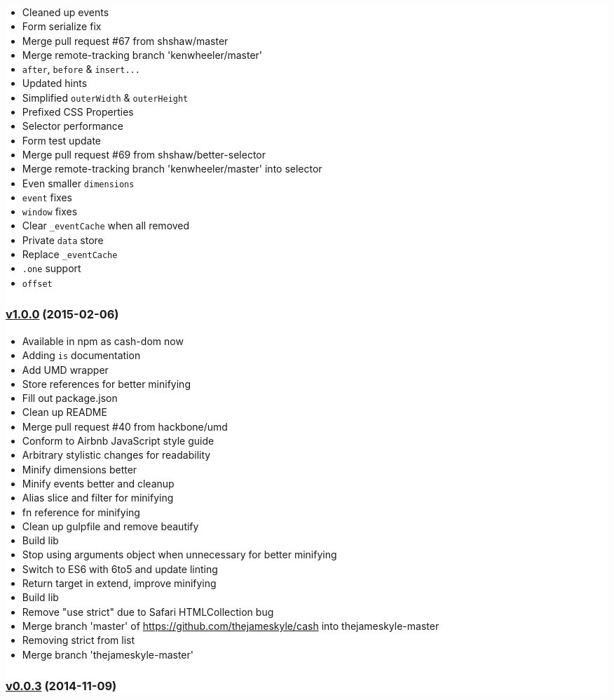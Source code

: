 - Cleaned up events
- Form serialize fix
- Merge pull request #67 from shshaw/master
- Merge remote-tracking branch 'kenwheeler/master'
- `after`, `before` &amp; `insert...`
- Updated hints
- Simplified `outerWidth` &amp; `outerHeight`
- Prefixed CSS Properties
- Selector performance
- Form test update
- Merge pull request #69 from shshaw/better-selector
- Merge remote-tracking branch 'kenwheeler/master' into selector
- Even smaller `dimensions`
- `event` fixes
- `window` fixes
- Clear `_eventCache` when all removed
- Private `data` store
- Replace `_eventCache`
- `.one` support
- `offset`

### [v1.0.0](https://github.com/fabiospampinato/cash/releases/tag/1.0.0) (2015-02-06)

- Available in npm as cash-dom now
- Adding `is` documentation
- Add UMD wrapper
- Store references for better minifying
- Fill out package.json
- Clean up README
- Merge pull request #40 from hackbone/umd
- Conform to Airbnb JavaScript style guide
- Arbitrary stylistic changes for readability
- Minify dimensions better
- Minify events better and cleanup
- Alias slice and filter for minifying
- fn reference for minifying
- Clean up gulpfile and remove beautify
- Build lib
- Stop using arguments object when unnecessary for better minifying
- Switch to ES6 with 6to5 and update linting
- Return target in extend, improve minifying
- Build lib
- Remove "use strict" due to Safari HTMLCollection bug
- Merge branch 'master' of https://github.com/thejameskyle/cash into thejameskyle-master
- Removing strict from list
- Merge branch 'thejameskyle-master'

### [v0.0.3](https://github.com/fabiospampinato/cash/releases/tag/0.0.3) (2014-11-09)
